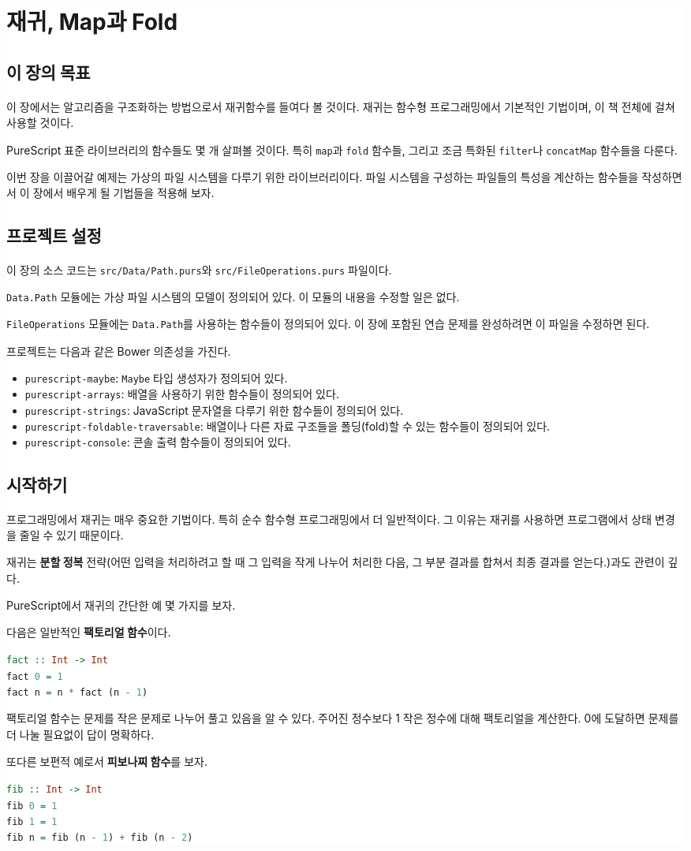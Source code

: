 # 재귀, Map과 Fold

## 이 장의 목표

이 장에서는 알고리즘을 구조화하는 방법으로서 재귀함수를 들여다 볼 것이다. 재귀는 함수형 프로그래밍에서 기본적인 기법이며, 이 책 전체에 걸쳐 사용할 것이다.

PureScript 표준 라이브러리의 함수들도 몇 개 살펴볼 것이다. 특히 `map`과 `fold` 함수들, 그리고 조금 특화된 `filter`나 `concatMap` 함수들을 다룬다.

이번 장을 이끌어갈 예제는 가상의 파일 시스템을 다루기 위한 라이브러리이다. 파일 시스템을 구성하는 파일들의 특성을 계산하는 함수들을 작성하면서 이 장에서 배우게 될 기법들을 적용해 보자.

## 프로젝트 설정

이 장의 소스 코드는 `src/Data/Path.purs`와  `src/FileOperations.purs` 파일이다.

`Data.Path` 모듈에는 가상 파일 시스템의 모델이 정의되어 있다. 이 모듈의 내용을 수정할 일은 없다.

`FileOperations` 모듈에는 `Data.Path`를 사용하는 함수들이 정의되어 있다. 이 장에 포함된 연습 문제를 완성하려면 이 파일을 수정하면 된다.

프로젝트는 다음과 같은 Bower 의존성을 가진다.

- `purescript-maybe`: `Maybe` 타입 생성자가 정의되어 있다.
- `purescript-arrays`: 배열을 사용하기 위한 함수들이 정의되어 있다.
- `purescript-strings`: JavaScript 문자열을 다루기 위한 함수들이 정의되어 있다.
- `purescript-foldable-traversable`: 배열이나 다른 자료 구조들을 폴딩(fold)할 수 있는 함수들이 정의되어 있다.
- `purescript-console`: 콘솔 출력 함수들이 정의되어 있다.

## 시작하기

프로그래밍에서 재귀는 매우 중요한 기법이다. 특히 순수 함수형 프로그래밍에서 더 일반적이다. 그 이유는 재귀를 사용하면 프로그램에서 상태 변경을 줄일 수 있기 때문이다.

재귀는 **분할 정복** 전략(어떤 입력을 처리하려고 할 때 그 입력을 작게 나누어 처리한 다음, 그 부분 결과를 합쳐서 최종 결과를 얻는다.)과도 관련이 깊다.

PureScript에서 재귀의 간단한 예 몇 가지를 보자.

다음은 일반적인 **팩토리얼 함수**이다.

```haskell
fact :: Int -> Int
fact 0 = 1
fact n = n * fact (n - 1)
```

팩토리얼 함수는 문제를 작은 문제로 나누어 풀고 있음을 알 수 있다. 주어진 정수보다 1 작은 정수에 대해 팩토리얼을 계산한다. 0에 도달하면 문제를 더 나눌 필요없이 답이 명확하다.

또다른 보편적 예로서 **피보나찌 함수**를 보자.

```haskell
fib :: Int -> Int
fib 0 = 1
fib 1 = 1
fib n = fib (n - 1) + fib (n - 2)
```
